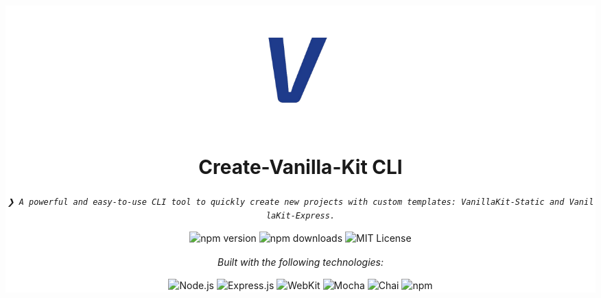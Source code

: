<p align="center">
  <img src="./images/logo.png" width="20%" alt="Create-Vanilla-Kit">
</p>

<h1 align="center">Create-Vanilla-Kit CLI</h1>

<p align="center">
    <em><code>❯ A powerful and easy-to-use CLI tool to quickly create new projects with custom templates: VanillaKit-Static and VanillaKit-Express.</code></em>
</p>

<p align="center">
	<img src="https://img.shields.io/npm/v/create-vanilla-kit" alt="npm version">
	<img src="https://img.shields.io/npm/dt/create-vanilla-kit" alt="npm downloads">
	<img src="https://img.shields.io/npm/l/create-vanilla-kit" alt="MIT License">
</p>

<p align="center">
		<em>Built with the following technologies:</em>
</p>

<p align="center">
	<img src="https://img.shields.io/badge/Node.js-339933.svg?style=flat&logo=nodedotjs&logoColor=white" alt="Node.js">
	<img src="https://img.shields.io/badge/Express.js-000000.svg?style=flat&logo=express&logoColor=white" alt="Express.js">
	<img src="https://img.shields.io/badge/WebKit-black.svg?style=flat" alt="WebKit">
  <img src="https://img.shields.io/badge/Mocha-8.4.0-green.svg?style=flat&logo=mocha&logoColor=white" alt="Mocha">
    <img src="https://img.shields.io/badge/Chai-4.3.4-yellow.svg?style=flat&logo=chai&logoColor=white" alt="Chai">
    <img src="https://img.shields.io/badge/npm-CB3837.svg?style=flat&logo=npm&logoColor=white" alt="npm">
</p>
